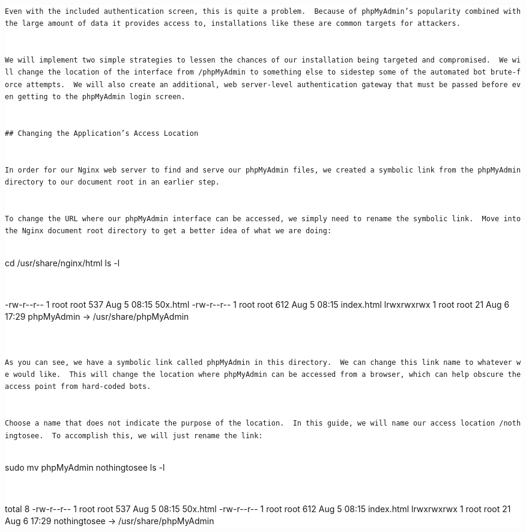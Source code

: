 ```
Even with the included authentication screen, this is quite a problem.  Because of phpMyAdmin’s popularity combined with the large amount of data it provides access to, installations like these are common targets for attackers.


We will implement two simple strategies to lessen the chances of our installation being targeted and compromised.  We will change the location of the interface from /phpMyAdmin to something else to sidestep some of the automated bot brute-force attempts.  We will also create an additional, web server-level authentication gateway that must be passed before even getting to the phpMyAdmin login screen.


## Changing the Application’s Access Location


In order for our Nginx web server to find and serve our phpMyAdmin files, we created a symbolic link from the phpMyAdmin directory to our document root in an earlier step.


To change the URL where our phpMyAdmin interface can be accessed, we simply need to rename the symbolic link.  Move into the Nginx document root directory to get a better idea of what we are doing:


```
cd /usr/share/nginx/html
ls -l

```


```
-rw-r--r-- 1 root root 537 Aug  5 08:15 50x.html
-rw-r--r-- 1 root root 612 Aug  5 08:15 index.html
lrwxrwxrwx 1 root root  21 Aug  6 17:29 phpMyAdmin -> /usr/share/phpMyAdmin

```


As you can see, we have a symbolic link called phpMyAdmin in this directory.  We can change this link name to whatever we would like.  This will change the location where phpMyAdmin can be accessed from a browser, which can help obscure the access point from hard-coded bots.


Choose a name that does not indicate the purpose of the location.  In this guide, we will name our access location /nothingtosee.  To accomplish this, we will just rename the link:


```
sudo mv phpMyAdmin nothingtosee
ls -l

```


```
total 8
-rw-r--r-- 1 root root 537 Aug  5 08:15 50x.html
-rw-r--r-- 1 root root 612 Aug  5 08:15 index.html
lrwxrwxrwx 1 root root  21 Aug  6 17:29 nothingtosee -> /usr/share/phpMyAdmin
